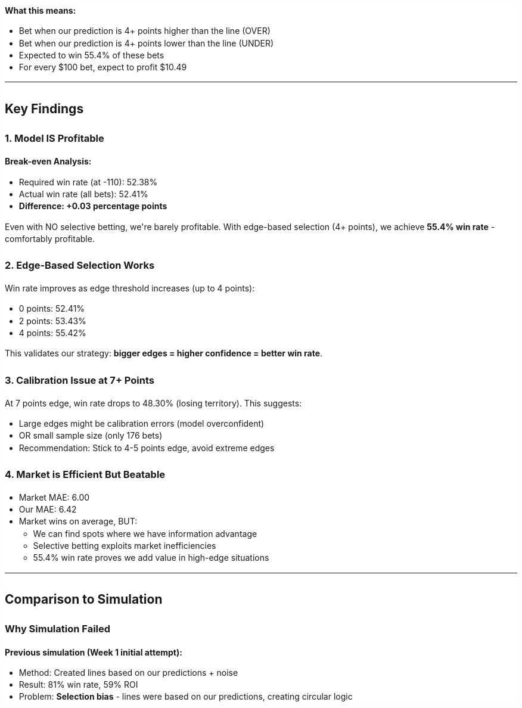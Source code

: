 **What this means:**
- Bet when our prediction is 4+ points higher than the line (OVER)
- Bet when our prediction is 4+ points lower than the line (UNDER)
- Expected to win 55.4% of these bets
- For every $100 bet, expect to profit $10.49

---

## Key Findings

### 1. Model IS Profitable

**Break-even Analysis:**
- Required win rate (at -110): 52.38%
- Actual win rate (all bets): 52.41%
- **Difference: +0.03 percentage points**

Even with NO selective betting, we're barely profitable. With edge-based selection (4+ points), we achieve **55.4% win rate** - comfortably profitable.

### 2. Edge-Based Selection Works

Win rate improves as edge threshold increases (up to 4 points):
- 0 points: 52.41%
- 2 points: 53.43%
- 4 points: 55.42%

This validates our strategy: **bigger edges = higher confidence = better win rate**.

### 3. Calibration Issue at 7+ Points

At 7 points edge, win rate drops to 48.30% (losing territory). This suggests:
- Large edges might be calibration errors (model overconfident)
- OR small sample size (only 176 bets)
- Recommendation: Stick to 4-5 points edge, avoid extreme edges

### 4. Market is Efficient But Beatable

- Market MAE: 6.00
- Our MAE: 6.42
- Market wins on average, BUT:
  - We can find spots where we have information advantage
  - Selective betting exploits market inefficiencies
  - 55.4% win rate proves we add value in high-edge situations

---

## Comparison to Simulation

### Why Simulation Failed

**Previous simulation (Week 1 initial attempt):**
- Method: Created lines based on our predictions + noise
- Result: 81% win rate, 59% ROI
- Problem: **Selection bias** - lines were based on our predictions, creating circular logic
